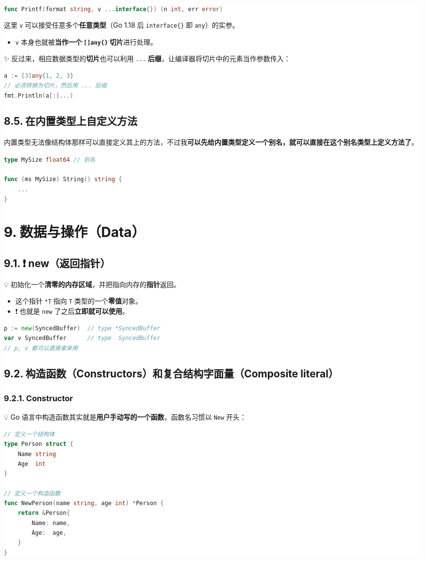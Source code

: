 ```go
func Printf(format string, v ...interface{}) (n int, err error)
```

这里 `v` 可以接受任意多个**任意类型**（Go 1.18 后 `interface{}` 即 `any`）的实参。

* `v` 本身也就被**当作一个 `[]any{}` 切片**进行处理。

✨ 反过来，相应数据类型的**切片**也可以利用 `...` **后缀**，让编译器将切片中的元素当作参数传入：  

```go
a := [3]any{1, 2, 3}
// 必须转换为切片，然后用 ... 后缀
fmt.Println(a[:]...)
```

## 8.5. 在内置类型上自定义方法

内置类型无法像结构体那样可以直接定义其上的方法，不过我**可以先给内置类型定义一个别名，就可以直接在这个别名类型上定义方法了**。  

```go
type MySize float64 // 别名

func (ms MySize) String() string {
	...
}
```

# 9. 数据与操作（Data）

## 9.1. ❗ new（返回指针）

💡 初始化一个**清零的内存区域**，并把指向内存的**指针**返回。  

* 这个指针 `*T` 指向 `T` 类型的一个**零值**对象。  
* ❗ 也就是 `new` 了之后**立即就可以使用**。  

```go
p := new(SyncedBuffer)  // type *SyncedBuffer
var v SyncedBuffer      // type  SyncedBuffer
// p, v 都可以直接拿来用
```

## 9.2. 构造函数（Constructors）和复合结构字面量（Composite literal）

### 9.2.1. Constructor

💡 Go 语言中构造函数其实就是**用户手动写的一个函数**，函数名习惯以 `New` 开头：  

```go
// 定义一个结构体
type Person struct {
    Name string
    Age  int
}

// 定义一个构造函数
func NewPerson(name string, age int) *Person {
    return &Person{
        Name: name,
        Age:  age,
    }
}
```
